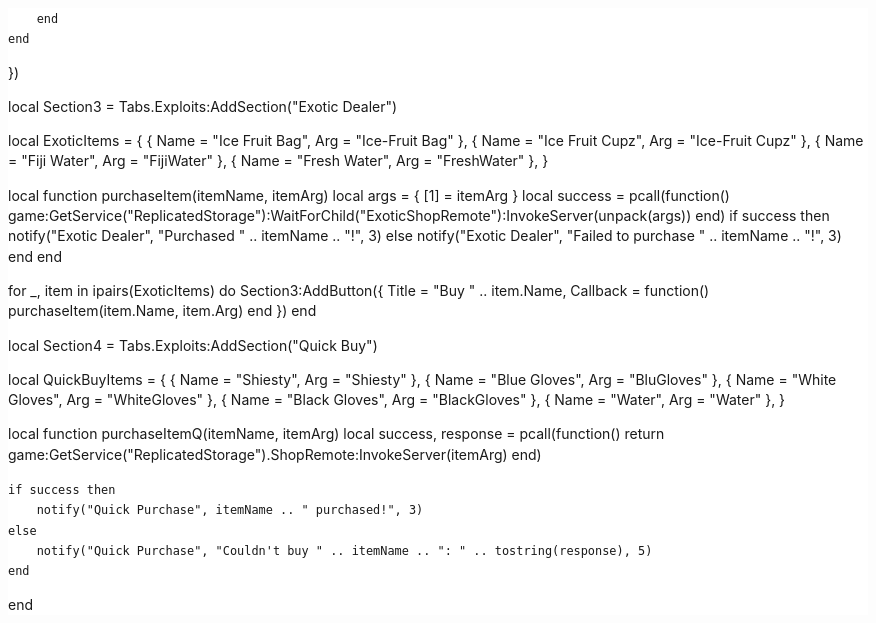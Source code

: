         end
    end
})

local Section3 = Tabs.Exploits:AddSection("Exotic Dealer")

local ExoticItems = {
    { Name = "Ice Fruit Bag", Arg = "Ice-Fruit Bag" },
    { Name = "Ice Fruit Cupz", Arg = "Ice-Fruit Cupz" },
    { Name = "Fiji Water", Arg = "FijiWater" },
    { Name = "Fresh Water", Arg = "FreshWater" },
}

local function purchaseItem(itemName, itemArg)
    local args = { [1] = itemArg }
    local success = pcall(function()
        game:GetService("ReplicatedStorage"):WaitForChild("ExoticShopRemote"):InvokeServer(unpack(args))
    end)
    if success then
        notify("Exotic Dealer", "Purchased " .. itemName .. "!", 3)
    else
        notify("Exotic Dealer", "Failed to purchase " .. itemName .. "!", 3)
    end
end

for _, item in ipairs(ExoticItems) do
    Section3:AddButton({
        Title = "Buy " .. item.Name,
        Callback = function()
            purchaseItem(item.Name, item.Arg)
        end
    })
end

local Section4 = Tabs.Exploits:AddSection("Quick Buy")

local QuickBuyItems = {
    { Name = "Shiesty", Arg = "Shiesty" },
    { Name = "Blue Gloves", Arg = "BluGloves" },
    { Name = "White Gloves", Arg = "WhiteGloves" },
    { Name = "Black Gloves", Arg = "BlackGloves" },
    { Name = "Water", Arg = "Water" },
}

local function purchaseItemQ(itemName, itemArg)
    local success, response = pcall(function()
        return game:GetService("ReplicatedStorage").ShopRemote:InvokeServer(itemArg)
    end)
    
    if success then
        notify("Quick Purchase", itemName .. " purchased!", 3)
    else
        notify("Quick Purchase", "Couldn't buy " .. itemName .. ": " .. tostring(response), 5)
    end
end
